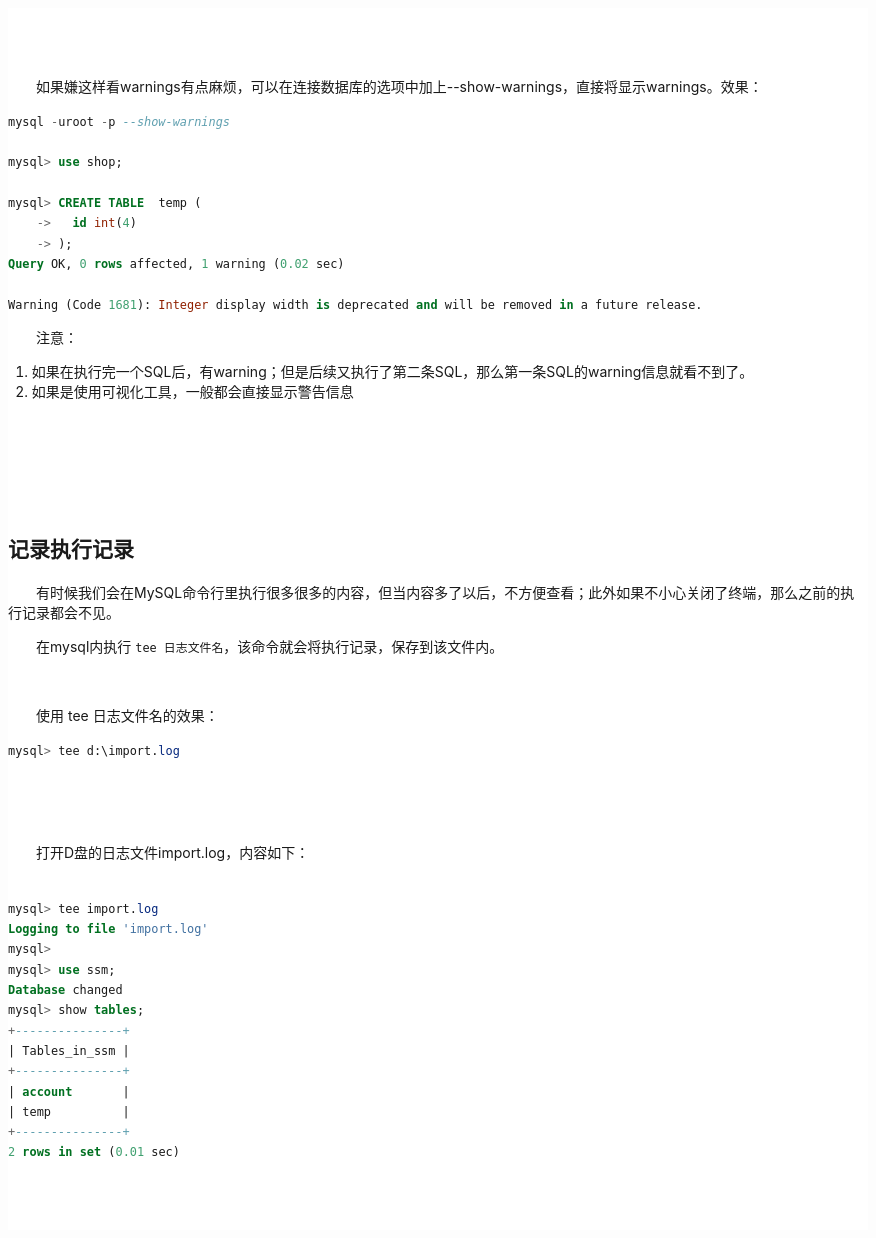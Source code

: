 　　‍

　　‍

　　如果嫌这样看warnings有点麻烦，可以在连接数据库的选项中加上--show-warnings，直接将显示warnings。效果：

```sql
mysql -uroot -p --show-warnings

mysql> use shop;

mysql> CREATE TABLE  temp (
    ->   id int(4)
    -> );
Query OK, 0 rows affected, 1 warning (0.02 sec)

Warning (Code 1681): Integer display width is deprecated and will be removed in a future release.
```

　　注意：

1. 如果在执行完一个SQL后，有warning；但是后续又执行了第二条SQL，那么第一条SQL的warning信息就看不到了。
2. 如果是使用可视化工具，一般都会直接显示警告信息

　　‍

　　‍

　　‍

## 记录执行记录

　　有时候我们会在MySQL命令行里执行很多很多的内容，但当内容多了以后，不方便查看；此外如果不小心关闭了终端，那么之前的执行记录都会不见。

　　在mysql内执行 `tee 日志文件名`，该命令就会将执行记录，保存到该文件内。

　　‍

　　使用 tee 日志文件名的效果：

```sql
mysql> tee d:\import.log
```

　　‍

　　‍

　　打开D盘的日志文件import.log，内容如下：

```sql

mysql> tee import.log
Logging to file 'import.log'
mysql>
mysql> use ssm;
Database changed
mysql> show tables;
+---------------+
| Tables_in_ssm |
+---------------+
| account       |
| temp          |
+---------------+
2 rows in set (0.01 sec)
```

　　‍

　　‍
